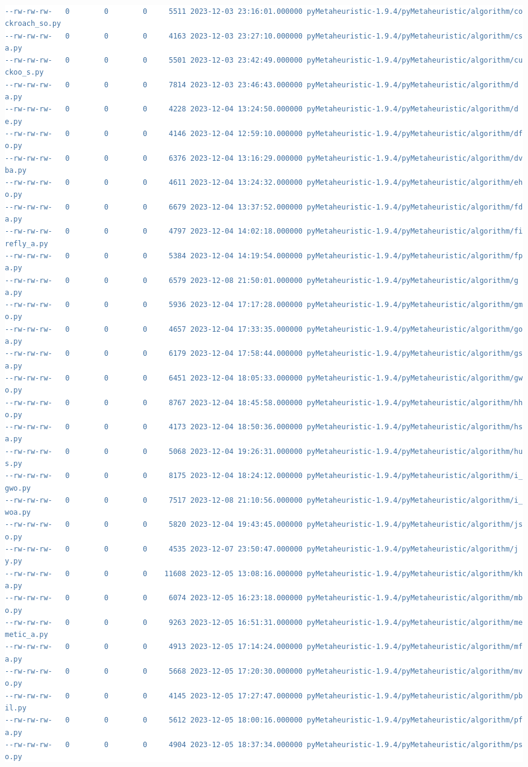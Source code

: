 ```diff
--rw-rw-rw-   0        0        0     5511 2023-12-03 23:16:01.000000 pyMetaheuristic-1.9.4/pyMetaheuristic/algorithm/cockroach_so.py
--rw-rw-rw-   0        0        0     4163 2023-12-03 23:27:10.000000 pyMetaheuristic-1.9.4/pyMetaheuristic/algorithm/csa.py
--rw-rw-rw-   0        0        0     5501 2023-12-03 23:42:49.000000 pyMetaheuristic-1.9.4/pyMetaheuristic/algorithm/cuckoo_s.py
--rw-rw-rw-   0        0        0     7814 2023-12-03 23:46:43.000000 pyMetaheuristic-1.9.4/pyMetaheuristic/algorithm/da.py
--rw-rw-rw-   0        0        0     4228 2023-12-04 13:24:50.000000 pyMetaheuristic-1.9.4/pyMetaheuristic/algorithm/de.py
--rw-rw-rw-   0        0        0     4146 2023-12-04 12:59:10.000000 pyMetaheuristic-1.9.4/pyMetaheuristic/algorithm/dfo.py
--rw-rw-rw-   0        0        0     6376 2023-12-04 13:16:29.000000 pyMetaheuristic-1.9.4/pyMetaheuristic/algorithm/dvba.py
--rw-rw-rw-   0        0        0     4611 2023-12-04 13:24:32.000000 pyMetaheuristic-1.9.4/pyMetaheuristic/algorithm/eho.py
--rw-rw-rw-   0        0        0     6679 2023-12-04 13:37:52.000000 pyMetaheuristic-1.9.4/pyMetaheuristic/algorithm/fda.py
--rw-rw-rw-   0        0        0     4797 2023-12-04 14:02:18.000000 pyMetaheuristic-1.9.4/pyMetaheuristic/algorithm/firefly_a.py
--rw-rw-rw-   0        0        0     5384 2023-12-04 14:19:54.000000 pyMetaheuristic-1.9.4/pyMetaheuristic/algorithm/fpa.py
--rw-rw-rw-   0        0        0     6579 2023-12-08 21:50:01.000000 pyMetaheuristic-1.9.4/pyMetaheuristic/algorithm/ga.py
--rw-rw-rw-   0        0        0     5936 2023-12-04 17:17:28.000000 pyMetaheuristic-1.9.4/pyMetaheuristic/algorithm/gmo.py
--rw-rw-rw-   0        0        0     4657 2023-12-04 17:33:35.000000 pyMetaheuristic-1.9.4/pyMetaheuristic/algorithm/goa.py
--rw-rw-rw-   0        0        0     6179 2023-12-04 17:58:44.000000 pyMetaheuristic-1.9.4/pyMetaheuristic/algorithm/gsa.py
--rw-rw-rw-   0        0        0     6451 2023-12-04 18:05:33.000000 pyMetaheuristic-1.9.4/pyMetaheuristic/algorithm/gwo.py
--rw-rw-rw-   0        0        0     8767 2023-12-04 18:45:58.000000 pyMetaheuristic-1.9.4/pyMetaheuristic/algorithm/hho.py
--rw-rw-rw-   0        0        0     4173 2023-12-04 18:50:36.000000 pyMetaheuristic-1.9.4/pyMetaheuristic/algorithm/hsa.py
--rw-rw-rw-   0        0        0     5068 2023-12-04 19:26:31.000000 pyMetaheuristic-1.9.4/pyMetaheuristic/algorithm/hus.py
--rw-rw-rw-   0        0        0     8175 2023-12-04 18:24:12.000000 pyMetaheuristic-1.9.4/pyMetaheuristic/algorithm/i_gwo.py
--rw-rw-rw-   0        0        0     7517 2023-12-08 21:10:56.000000 pyMetaheuristic-1.9.4/pyMetaheuristic/algorithm/i_woa.py
--rw-rw-rw-   0        0        0     5820 2023-12-04 19:43:45.000000 pyMetaheuristic-1.9.4/pyMetaheuristic/algorithm/jso.py
--rw-rw-rw-   0        0        0     4535 2023-12-07 23:50:47.000000 pyMetaheuristic-1.9.4/pyMetaheuristic/algorithm/jy.py
--rw-rw-rw-   0        0        0    11608 2023-12-05 13:08:16.000000 pyMetaheuristic-1.9.4/pyMetaheuristic/algorithm/kha.py
--rw-rw-rw-   0        0        0     6074 2023-12-05 16:23:18.000000 pyMetaheuristic-1.9.4/pyMetaheuristic/algorithm/mbo.py
--rw-rw-rw-   0        0        0     9263 2023-12-05 16:51:31.000000 pyMetaheuristic-1.9.4/pyMetaheuristic/algorithm/memetic_a.py
--rw-rw-rw-   0        0        0     4913 2023-12-05 17:14:24.000000 pyMetaheuristic-1.9.4/pyMetaheuristic/algorithm/mfa.py
--rw-rw-rw-   0        0        0     5668 2023-12-05 17:20:30.000000 pyMetaheuristic-1.9.4/pyMetaheuristic/algorithm/mvo.py
--rw-rw-rw-   0        0        0     4145 2023-12-05 17:27:47.000000 pyMetaheuristic-1.9.4/pyMetaheuristic/algorithm/pbil.py
--rw-rw-rw-   0        0        0     5612 2023-12-05 18:00:16.000000 pyMetaheuristic-1.9.4/pyMetaheuristic/algorithm/pfa.py
--rw-rw-rw-   0        0        0     4904 2023-12-05 18:37:34.000000 pyMetaheuristic-1.9.4/pyMetaheuristic/algorithm/pso.py
```